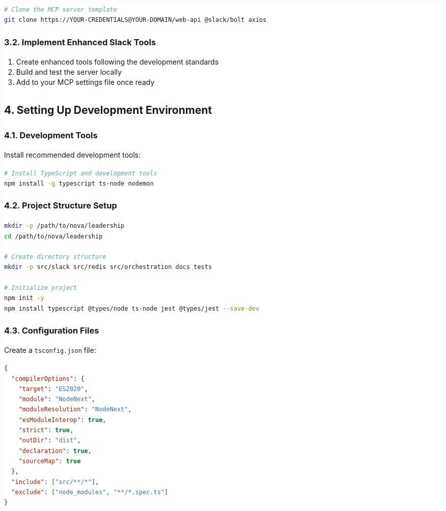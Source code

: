 ```bash
# Clone the MCP server template
git clone https://YOUR-CREDENTIALS@YOUR-DOMAIN/web-api @slack/bolt axios
```

### 3.2. Implement Enhanced Slack Tools

1. Create enhanced tools following the development standards
2. Build and test the server locally
3. Add to your MCP settings file once ready

## 4. Setting Up Development Environment

### 4.1. Development Tools

Install recommended development tools:

```bash
# Install TypeScript and development tools
npm install -g typescript ts-node nodemon
```

### 4.2. Project Structure Setup

```bash
mkdir -p /path/to/nova/leadership
cd /path/to/nova/leadership

# Create directory structure
mkdir -p src/slack src/redis src/orchestration docs tests

# Initialize project
npm init -y
npm install typescript @types/node ts-node jest @types/jest --save-dev
```

### 4.3. Configuration Files

Create a `tsconfig.json` file:

```json
{
  "compilerOptions": {
    "target": "ES2020",
    "module": "NodeNext",
    "moduleResolution": "NodeNext",
    "esModuleInterop": true,
    "strict": true,
    "outDir": "dist",
    "declaration": true,
    "sourceMap": true
  },
  "include": ["src/**/*"],
  "exclude": ["node_modules", "**/*.spec.ts"]
}
```

